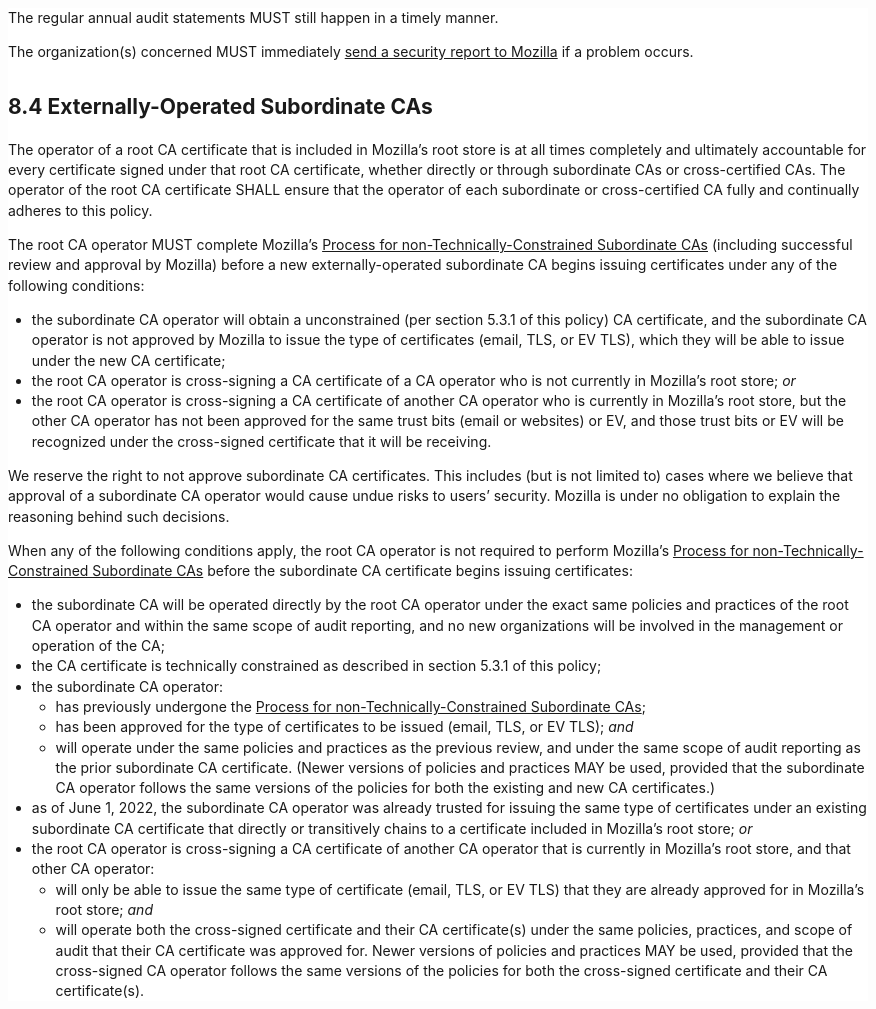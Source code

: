 The regular annual audit statements MUST still happen in a timely manner.

The organization(s) concerned MUST immediately [send a security report to
Mozilla][Sec-Bugs] if a problem occurs.

## 8.4 Externally-Operated Subordinate CAs

The operator of a root CA certificate that is included in Mozilla’s root store is at all times completely and ultimately accountable for every certificate signed under that root CA certificate, whether directly or through subordinate CAs or cross-certified CAs. The operator of the root CA certificate SHALL ensure that the operator of each subordinate or cross-certified CA fully and continually adheres to this policy.

The root CA operator MUST complete Mozilla’s [Process for non-Technically-Constrained Subordinate CAs][Process-for-External-CAs] (including successful review and approval by Mozilla) before a new externally-operated subordinate CA begins issuing certificates under any of the following conditions:

* the subordinate CA operator will obtain a unconstrained (per section 5.3.1 of this policy) CA certificate, and the subordinate CA operator is not approved by Mozilla to issue the type of certificates (email, TLS, or EV TLS), which they will be able to issue under the new CA certificate;
* the root CA operator is cross-signing a CA certificate of a CA operator who is not currently in Mozilla’s root store; *or*
* the root CA operator is cross-signing a CA certificate of another CA operator who is currently in Mozilla’s root store, but the other CA operator has not been approved for the same trust bits (email or websites) or EV, and those trust bits or EV will be recognized under the cross-signed certificate that it will be receiving.

We reserve the right to not approve subordinate CA certificates. This includes (but is not limited to) cases where we believe that approval of a subordinate CA operator would cause undue risks to users’ security. Mozilla is under no obligation to explain the reasoning behind such decisions.

When any of the following conditions apply, the root CA operator is not required to perform Mozilla’s [Process for non-Technically-Constrained Subordinate CAs][Process-for-External-CAs] before the subordinate CA certificate begins issuing certificates:

* the subordinate CA will be operated directly by the root CA operator under the exact same policies and practices of the root CA operator and within the same scope of audit reporting, and no new organizations will be involved in the management or operation of the CA;
* the CA certificate is technically constrained as described in section 5.3.1 of this policy;
* the subordinate CA operator:
  - has previously undergone the [Process for non-Technically-Constrained Subordinate CAs][Process-for-External-CAs]; 
  - has been approved for the type of certificates to be issued (email, TLS, or EV TLS); *and*
  - will operate under the same policies and practices as the previous review, and under the same scope of audit reporting as the prior subordinate CA certificate. (Newer versions of policies and practices MAY be used, provided that the subordinate CA operator follows the same versions of the policies for both the existing and new CA certificates.)
* as of June 1, 2022, the subordinate CA operator was already trusted for issuing the same type of certificates under an existing subordinate CA certificate that directly or transitively chains to a certificate included in Mozilla’s root store; *or*
* the root CA operator is cross-signing a CA certificate of another CA operator that is currently in Mozilla’s root store, and that other CA operator:
  - will only be able to issue the same type of certificate (email, TLS, or EV TLS) that they are already approved for in Mozilla’s root store; *and* 
  - will operate both the cross-signed certificate and their CA certificate(s) under the same policies, practices, and scope of audit that their CA certificate was approved for. Newer versions of policies and practices MAY be used, provided that the cross-signed CA operator follows the same versions of the policies for both the cross-signed certificate and their CA certificate(s).


[Email-Us]:                 mailto:certificates@mozilla.org
[Bugzilla]:                 https://bugzilla.mozilla.org
[Trademark-Policy]:         https://www.mozilla.org/foundation/trademarks/policy/
[CA-Cert-Module]:           https://wiki.mozilla.org/Modules/Activities#CA_Certificates
[CA-Policy-Module]:         https://wiki.mozilla.org/Modules/Activities#Mozilla_CA_Certificate_Policy
[Gov-Module]:               https://wiki.mozilla.org/Modules/Firefox_Technical_Leadership
[MDSP]:                     https://groups.google.com/a/mozilla.org/g/dev-security-policy 
[EVGLs]:                    https://cabforum.org/extended-validation/
[TLS-BRs]:                  https://cabforum.org/baseline-requirements-documents/
[SMIME-BRs]:                https://cabforum.org/smime-br/
[NSRs]:                     https://cabforum.org/network-security-requirements/
[ETSI-319-411-1]:           https://www.etsi.org/deliver/etsi_en/319400_319499/31941101/01.03.01_60/en_31941101v010301p.pdf
[ETSI-319-411-2]:           https://www.etsi.org/deliver/etsi_en/319400_319499/31941102/02.04.01_60/en_31941102v020401p.pdf
[ETSI-119-411-6]:           https://www.etsi.org/committee/1399-esi
[WebTrust-2.2.2]:           https://www.cpacanada.ca/-/media/site/operational/ep-education-pld/docs/mds21216webtrustca-222final-(15).pdf
[WebTrust-BRs]:             https://www.cpacanada.ca/-/media/site/operational/ep-education-pld/docs/mds21216wtbr-26-rev-august-2022final.pdf
[WebTrust-SMIME]:           https://www.cpacanada.ca/-/media/site/operational/ms-member-services/docs/webtrust/01618_ms_smime-certificates_final_aoda-compliant.pdf
[WebTrust-For-CAs]:         https://www.cpacanada.ca/en/business-and-accounting-resources/audit-and-assurance/overview-of-webtrust-services/principles-and-criteria
[WebTrust-EV]:              https://www.cpacanada.ca/-/media/site/operational/ep-education-pld/docs/mds21216wtev-178final.pdf
[CC-BY]:                    https://creativecommons.org/licenses/by/4.0/
[CC-BY-SA]:                 https://creativecommons.org/licenses/by-sa/4.0/
[CC-BY-ND]:                 https://creativecommons.org/licenses/by-nd/4.0/
[CC-0]:                     https://creativecommons.org/publicdomain/zero/1.0/
[CCADB-List]:               https://groups.google.com/a/ccadb.org/g/public
[CCADB-Policy]:             https://www.ccadb.org/policy
[CCADB-Revocation]:         https://www.ccadb.org/cas/fields#revocation-information
[3647-6]:                   https://datatracker.ietf.org/doc/html/rfc3647#section-6
[5280-6.1.4]:               https://datatracker.ietf.org/doc/html/rfc5280#section-6.1.4
[5280-4.2.1.12]:            https://datatracker.ietf.org/doc/html/rfc5280#section-4.2.1.12
[6962-3.1]:                 https://datatracker.ietf.org/doc/html/rfc6962#section-3.1
[CA-Cert-Bug]:              https://bugzilla.mozilla.org/enter_bug.cgi?product=NSS&component=CA%20Certificate%20Root%20Program
[How-To-Apply]:             https://wiki.mozilla.org/CA/Application_Process
[Root-Changes]:             https://wiki.mozilla.org/CA/Certificate_Change_Process
[Sec-Bugs]:                 https://bugzilla.mozilla.org/enter_bug.cgi?product=NSS&component=CA%20Certificate%20Compliance&groups=crypto-core-security
[Policy-Update-Process]:    https://wiki.mozilla.org/CA/Updating_Root_Store_Policy
[Policy-Archive]:           https://wiki.mozilla.org/CA/Root_Store_Policy_Archive
[Incident]:                 https://wiki.mozilla.org/CA/Responding_To_An_Incident
[Capable-of-EV]:            https://wiki.mozilla.org/CA/EV_Processing_for_CAs#EV_TLS_Capable
[Audited-Location]:         https://wiki.mozilla.org/CA/Audit_Statements#Audited_Locations 
[Auditor-Qualifications]:   https://wiki.mozilla.org/CA/Audit_Statements#Auditor_Qualifications
[Process-for-External-CAs]: https://wiki.mozilla.org/CA/External_Sub_CAs
[ACAB'c]:                   https://www.acab-c.com/members/
[WebTrust Practitioners]:                 https://www.cpacanada.ca/en/business-and-accounting-resources/audit-and-assurance/overview-of-webtrust-services/licensed-webtrust-practitioners-international
[Revocation-Reasons]:        https://wiki.mozilla.org/CA/Revocation_Reasons